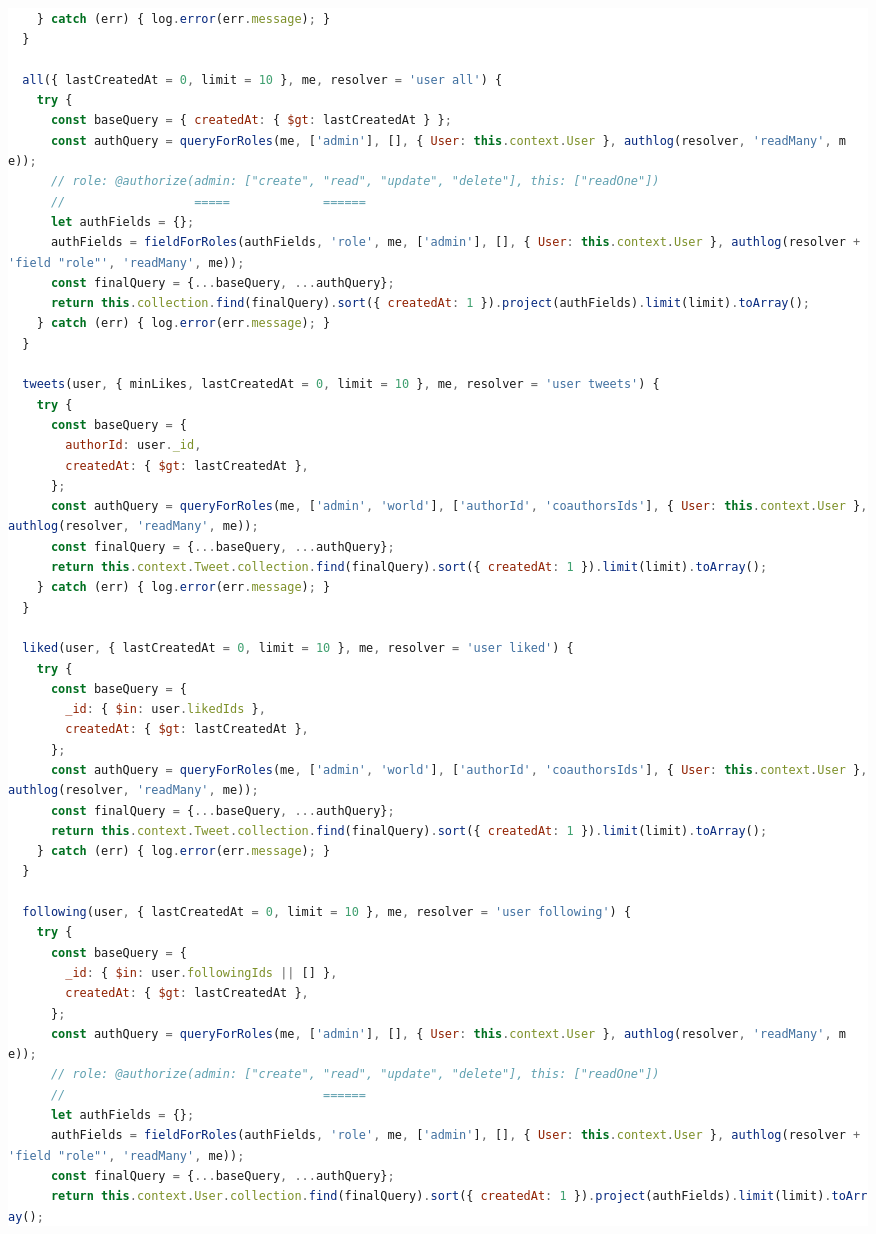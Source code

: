 ```javascript
    } catch (err) { log.error(err.message); }
  }

  all({ lastCreatedAt = 0, limit = 10 }, me, resolver = 'user all') {
    try { 
      const baseQuery = { createdAt: { $gt: lastCreatedAt } };
      const authQuery = queryForRoles(me, ['admin'], [], { User: this.context.User }, authlog(resolver, 'readMany', me));
      // role: @authorize(admin: ["create", "read", "update", "delete"], this: ["readOne"]) 
      //                  =====             ======                      
      let authFields = {};
      authFields = fieldForRoles(authFields, 'role', me, ['admin'], [], { User: this.context.User }, authlog(resolver + 'field "role"', 'readMany', me));
      const finalQuery = {...baseQuery, ...authQuery};
      return this.collection.find(finalQuery).sort({ createdAt: 1 }).project(authFields).limit(limit).toArray();
    } catch (err) { log.error(err.message); }
  }

  tweets(user, { minLikes, lastCreatedAt = 0, limit = 10 }, me, resolver = 'user tweets') {
    try {
      const baseQuery = {
        authorId: user._id,
        createdAt: { $gt: lastCreatedAt },
      };
      const authQuery = queryForRoles(me, ['admin', 'world'], ['authorId', 'coauthorsIds'], { User: this.context.User }, authlog(resolver, 'readMany', me));
      const finalQuery = {...baseQuery, ...authQuery};
      return this.context.Tweet.collection.find(finalQuery).sort({ createdAt: 1 }).limit(limit).toArray();
    } catch (err) { log.error(err.message); }
  }

  liked(user, { lastCreatedAt = 0, limit = 10 }, me, resolver = 'user liked') {
    try {
      const baseQuery = {
        _id: { $in: user.likedIds },
        createdAt: { $gt: lastCreatedAt },
      };
      const authQuery = queryForRoles(me, ['admin', 'world'], ['authorId', 'coauthorsIds'], { User: this.context.User }, authlog(resolver, 'readMany', me));
      const finalQuery = {...baseQuery, ...authQuery};
      return this.context.Tweet.collection.find(finalQuery).sort({ createdAt: 1 }).limit(limit).toArray();
    } catch (err) { log.error(err.message); }
  }

  following(user, { lastCreatedAt = 0, limit = 10 }, me, resolver = 'user following') {
    try {
      const baseQuery = {
        _id: { $in: user.followingIds || [] },
        createdAt: { $gt: lastCreatedAt },
      };
      const authQuery = queryForRoles(me, ['admin'], [], { User: this.context.User }, authlog(resolver, 'readMany', me));
      // role: @authorize(admin: ["create", "read", "update", "delete"], this: ["readOne"]) 
      //                                    ======
      let authFields = {};
      authFields = fieldForRoles(authFields, 'role', me, ['admin'], [], { User: this.context.User }, authlog(resolver + 'field "role"', 'readMany', me));
      const finalQuery = {...baseQuery, ...authQuery};
      return this.context.User.collection.find(finalQuery).sort({ createdAt: 1 }).project(authFields).limit(limit).toArray();
```